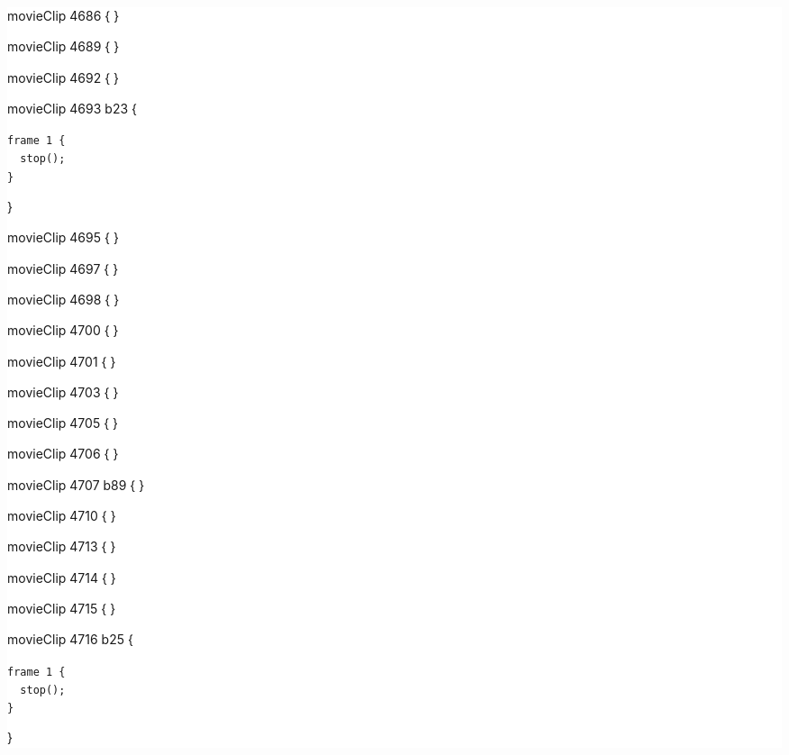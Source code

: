   movieClip 4686  {
  }

  movieClip 4689  {
  }

  movieClip 4692  {
  }

  movieClip 4693 b23 {

    frame 1 {
      stop();
    }
  }

  movieClip 4695  {
  }

  movieClip 4697  {
  }

  movieClip 4698  {
  }

  movieClip 4700  {
  }

  movieClip 4701  {
  }

  movieClip 4703  {
  }

  movieClip 4705  {
  }

  movieClip 4706  {
  }

  movieClip 4707 b89 {
  }

  movieClip 4710  {
  }

  movieClip 4713  {
  }

  movieClip 4714  {
  }

  movieClip 4715  {
  }

  movieClip 4716 b25 {

    frame 1 {
      stop();
    }
  }
